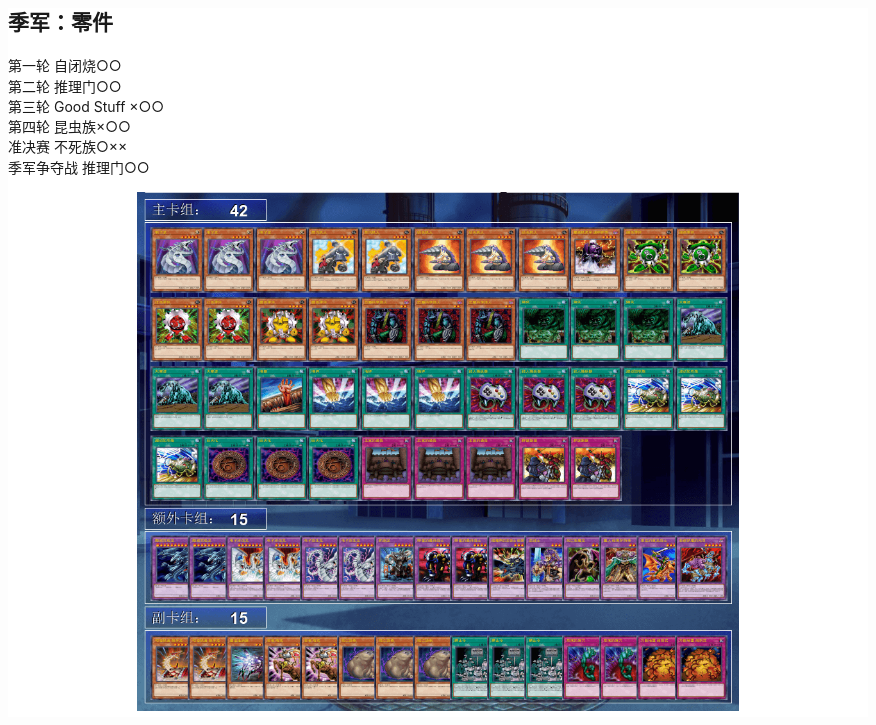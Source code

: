 ## 季军：零件

第一轮 自闭烧○○  
第二轮 推理门○○  
第三轮 Good Stuff ×○○  
第四轮 昆虫族×○○  
准决赛 不死族○××  
季军争夺战 推理门○○  

<center>
    <img src = "./参赛卡组/4.1044752405+YUAN.png"
         width = "70%">
</center>
